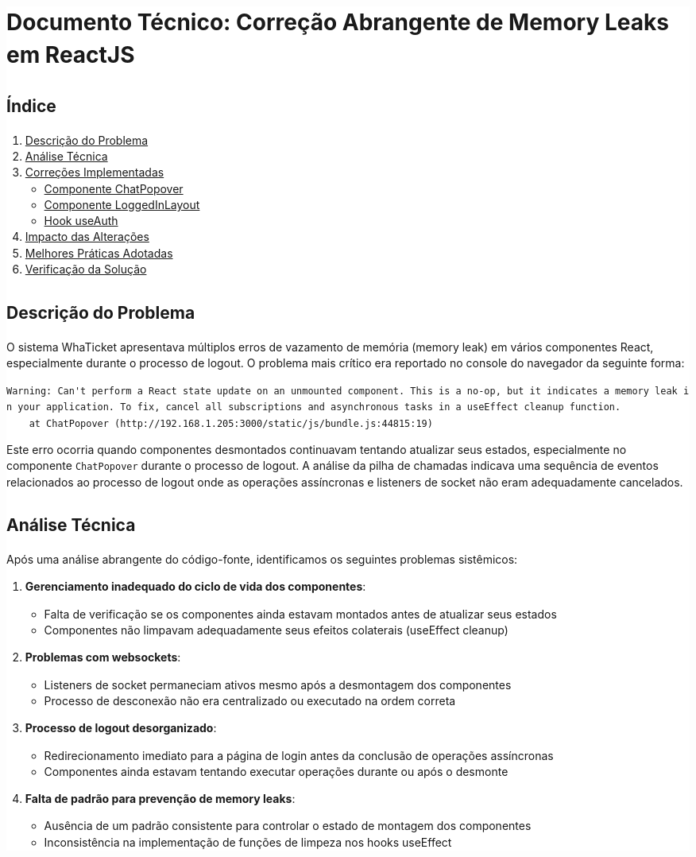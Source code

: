 # Documento Técnico: Correção Abrangente de Memory Leaks em ReactJS

## Índice
1. [Descrição do Problema](#descrição-do-problema)
2. [Análise Técnica](#análise-técnica)
3. [Correções Implementadas](#correções-implementadas)
   - [Componente ChatPopover](#componente-chatpopover)
   - [Componente LoggedInLayout](#componente-loggedinlayout)
   - [Hook useAuth](#hook-useauth)
4. [Impacto das Alterações](#impacto-das-alterações)
5. [Melhores Práticas Adotadas](#melhores-práticas-adotadas)
6. [Verificação da Solução](#verificação-da-solução)

## Descrição do Problema

O sistema WhaTicket apresentava múltiplos erros de vazamento de memória (memory leak) em vários componentes React, especialmente durante o processo de logout. O problema mais crítico era reportado no console do navegador da seguinte forma:

```
Warning: Can't perform a React state update on an unmounted component. This is a no-op, but it indicates a memory leak in your application. To fix, cancel all subscriptions and asynchronous tasks in a useEffect cleanup function.
    at ChatPopover (http://192.168.1.205:3000/static/js/bundle.js:44815:19)
```

Este erro ocorria quando componentes desmontados continuavam tentando atualizar seus estados, especialmente no componente `ChatPopover` durante o processo de logout. A análise da pilha de chamadas indicava uma sequência de eventos relacionados ao processo de logout onde as operações assíncronas e listeners de socket não eram adequadamente cancelados.

## Análise Técnica

Após uma análise abrangente do código-fonte, identificamos os seguintes problemas sistêmicos:

1. **Gerenciamento inadequado do ciclo de vida dos componentes**:
   - Falta de verificação se os componentes ainda estavam montados antes de atualizar seus estados
   - Componentes não limpavam adequadamente seus efeitos colaterais (useEffect cleanup)

2. **Problemas com websockets**:
   - Listeners de socket permaneciam ativos mesmo após a desmontagem dos componentes
   - Processo de desconexão não era centralizado ou executado na ordem correta

3. **Processo de logout desorganizado**:
   - Redirecionamento imediato para a página de login antes da conclusão de operações assíncronas
   - Componentes ainda estavam tentando executar operações durante ou após o desmonte

4. **Falta de padrão para prevenção de memory leaks**:
   - Ausência de um padrão consistente para controlar o estado de montagem dos componentes
   - Inconsistência na implementação de funções de limpeza nos hooks useEffect
